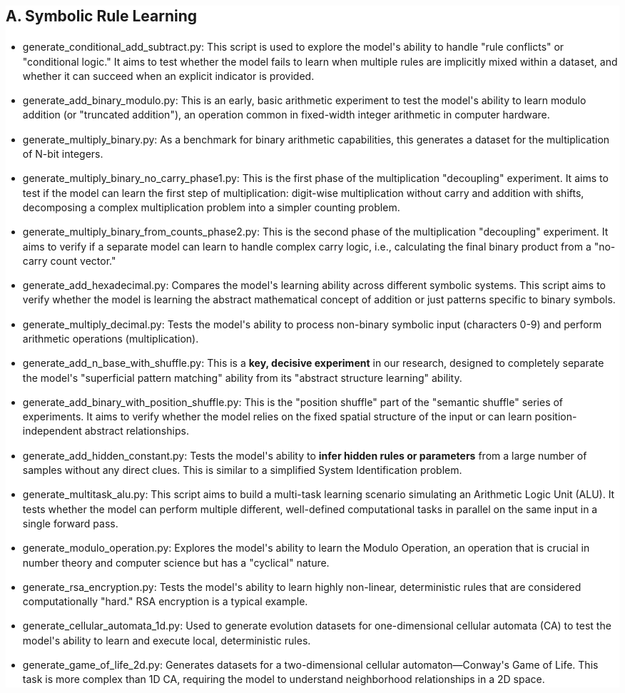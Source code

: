 ## A. Symbolic Rule Learning

- generate_conditional_add_subtract.py: This script is used to explore the model's ability to handle "rule conflicts" or "conditional logic." It aims to test whether the model fails to learn when multiple rules are implicitly mixed within a dataset, and whether it can succeed when an explicit indicator is provided.
    
- generate_add_binary_modulo.py: This is an early, basic arithmetic experiment to test the model's ability to learn modulo addition (or "truncated addition"), an operation common in fixed-width integer arithmetic in computer hardware.
    
- generate_multiply_binary.py: As a benchmark for binary arithmetic capabilities, this generates a dataset for the multiplication of N-bit integers.
    
- generate_multiply_binary_no_carry_phase1.py: This is the first phase of the multiplication "decoupling" experiment. It aims to test if the model can learn the first step of multiplication: digit-wise multiplication without carry and addition with shifts, decomposing a complex multiplication problem into a simpler counting problem.
    
- generate_multiply_binary_from_counts_phase2.py: This is the second phase of the multiplication "decoupling" experiment. It aims to verify if a separate model can learn to handle complex carry logic, i.e., calculating the final binary product from a "no-carry count vector."
    
- generate_add_hexadecimal.py: Compares the model's learning ability across different symbolic systems. This script aims to verify whether the model is learning the abstract mathematical concept of addition or just patterns specific to binary symbols.
    
- generate_multiply_decimal.py: Tests the model's ability to process non-binary symbolic input (characters 0-9) and perform arithmetic operations (multiplication).
    
- generate_add_n_base_with_shuffle.py: This is a **key, decisive experiment** in our research, designed to completely separate the model's "superficial pattern matching" ability from its "abstract structure learning" ability.
    
- generate_add_binary_with_position_shuffle.py: This is the "position shuffle" part of the "semantic shuffle" series of experiments. It aims to verify whether the model relies on the fixed spatial structure of the input or can learn position-independent abstract relationships.
    
- generate_add_hidden_constant.py: Tests the model's ability to **infer hidden rules or parameters** from a large number of samples without any direct clues. This is similar to a simplified System Identification problem.
    
- generate_multitask_alu.py: This script aims to build a multi-task learning scenario simulating an Arithmetic Logic Unit (ALU). It tests whether the model can perform multiple different, well-defined computational tasks in parallel on the same input in a single forward pass.
    
- generate_modulo_operation.py: Explores the model's ability to learn the Modulo Operation, an operation that is crucial in number theory and computer science but has a "cyclical" nature.
    
- generate_rsa_encryption.py: Tests the model's ability to learn highly non-linear, deterministic rules that are considered computationally "hard." RSA encryption is a typical example.
    
- generate_cellular_automata_1d.py: Used to generate evolution datasets for one-dimensional cellular automata (CA) to test the model's ability to learn and execute local, deterministic rules.
    
- generate_game_of_life_2d.py: Generates datasets for a two-dimensional cellular automaton—Conway's Game of Life. This task is more complex than 1D CA, requiring the model to understand neighborhood relationships in a 2D space.
    